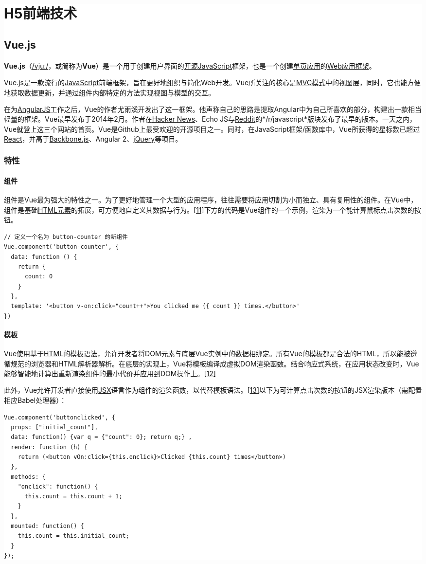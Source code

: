 # H5前端技术

## Vue.js

**Vue.js**（[/vjuː/](https://zh.wikipedia.org/wiki/Help:英語國際音標)，或简称为**Vue**）是一个用于创建用户界面的[开源](https://zh.wikipedia.org/wiki/开源软件)[JavaScript](https://zh.wikipedia.org/wiki/JavaScript)框架，也是一个创建[单页应用](https://zh.wikipedia.org/wiki/单页应用)的[Web应用框架](https://zh.wikipedia.org/wiki/Web应用框架)。 

Vue.js是一款流行的[JavaScript](https://zh.wikipedia.org/wiki/JavaScript)前端框架，旨在更好地组织与简化Web开发。Vue所关注的核心是[MVC模式](https://zh.wikipedia.org/wiki/MVC)中的视图层，同时，它也能方便地获取数据更新，并通过组件内部特定的方法实现视图与模型的交互。

在为[AngularJS](https://zh.wikipedia.org/wiki/AngularJS)工作之后，Vue的作者尤雨溪开发出了这一框架。他声称自己的思路是提取Angular中为自己所喜欢的部分，构建出一款相当轻量的框架。Vue最早发布于2014年2月。作者在[Hacker News](https://zh.wikipedia.org/wiki/Hacker_News)、Echo JS与[Reddit](https://zh.wikipedia.org/wiki/Reddit)的*/r/javascript*版块发布了最早的版本。一天之内，Vue就登上这三个网站的首页。Vue是Github上最受欢迎的开源项目之一。同时，在JavaScript框架/函数库中，Vue所获得的星标数已超过[React](https://zh.wikipedia.org/wiki/React)，并高于[Backbone.js](https://zh.wikipedia.org/wiki/Backbone.js)、Angular 2、[jQuery](https://zh.wikipedia.org/wiki/JQuery)等项目。

### 特性

#### 组件

组件是Vue最为强大的特性之一。为了更好地管理一个大型的应用程序，往往需要将应用切割为小而独立、具有复用性的组件。在Vue中，组件是基础[HTML元素](https://zh.wikipedia.org/wiki/HTML元素)的拓展，可方便地自定义其数据与行为。[[11\]](https://zh.wikipedia.org/wiki/Vue.js#cite_note-11)下方的代码是Vue组件的一个示例，渲染为一个能计算鼠标点击次数的按钮。

```
// 定义一个名为 button-counter 的新组件
Vue.component('button-counter', {
  data: function () {
    return {
      count: 0
    }
  },
  template: '<button v-on:click="count++">You clicked me {{ count }} times.</button>'
})
```

#### 模板

Vue使用基于[HTML](https://zh.wikipedia.org/wiki/HTML)的模板语法，允许开发者将DOM元素与底层Vue实例中的数据相绑定。所有Vue的模板都是合法的HTML，所以能被遵循规范的浏览器和HTML解析器解析。在底层的实现上，Vue将模板编译成虚拟DOM渲染函数。结合响应式系统，在应用状态改变时，Vue能够智能地计算出重新渲染组件的最小代价并应用到DOM操作上。[[12\]](https://zh.wikipedia.org/wiki/Vue.js#cite_note-12)

此外，Vue允许开发者直接使用[JSX](https://zh.wikipedia.org/w/index.php?title=JSX&action=edit&redlink=1)语言作为组件的渲染函数，以代替模板语法。[[13\]](https://zh.wikipedia.org/wiki/Vue.js#cite_note-13)以下为可计算点击次数的按钮的JSX渲染版本（需配置相应Babel处理器）：

```
Vue.component('buttonclicked', {
  props: ["initial_count"],
  data: function() {var q = {"count": 0}; return q;} ,
  render: function (h) {
    return (<button vOn:click={this.onclick}>Clicked {this.count} times</button>)
  },
  methods: {
    "onclick": function() {
      this.count = this.count + 1;
    }
  },
  mounted: function() {
    this.count = this.initial_count;
  }
});
```

